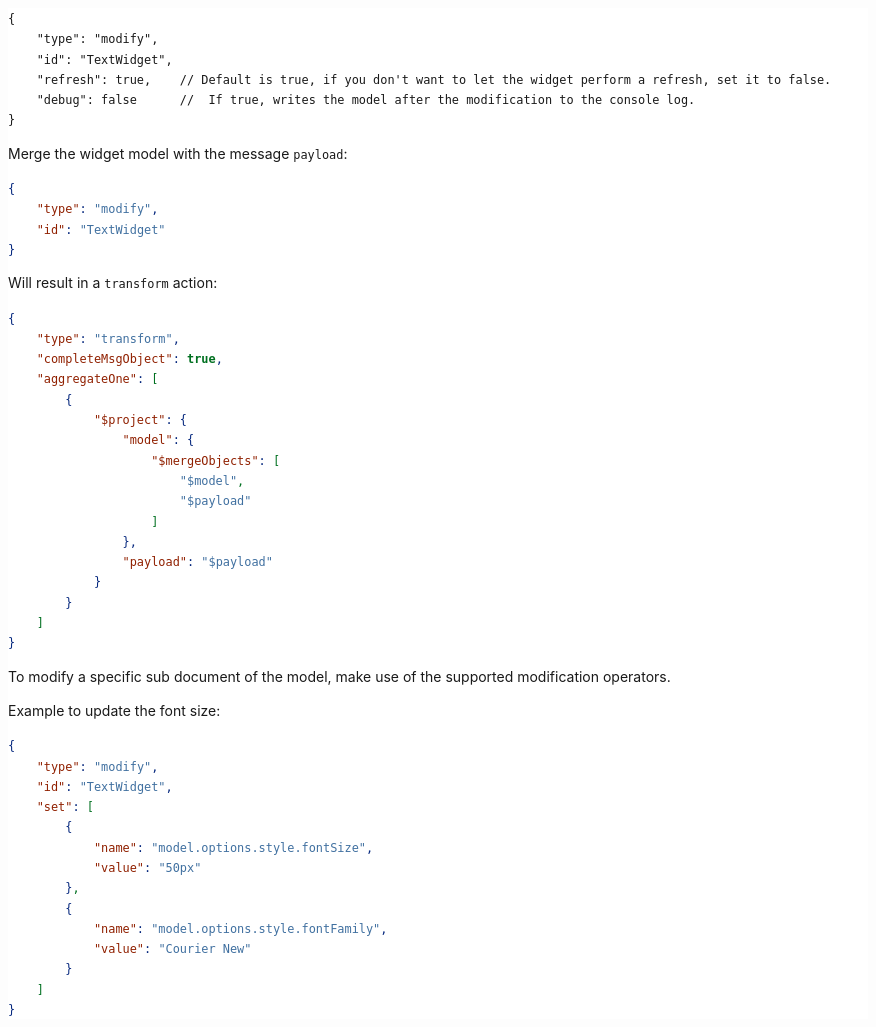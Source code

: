```jsonc
{
    "type": "modify",
    "id": "TextWidget",
    "refresh": true,    // Default is true, if you don't want to let the widget perform a refresh, set it to false.
    "debug": false      //  If true, writes the model after the modification to the console log.
}
```

Merge the widget model with the message `payload`:

```json
{
    "type": "modify",
    "id": "TextWidget"
}
```

Will result in a `transform` action:

```json
{
    "type": "transform",
    "completeMsgObject": true,
    "aggregateOne": [
        {
            "$project": {
                "model": {
                    "$mergeObjects": [
                        "$model",
                        "$payload"
                    ]
                },
                "payload": "$payload"
            }
        }
    ]
}
```

To modify a specific sub document of the model, make use of the supported modification operators.

Example to update the font size:

```json
{
    "type": "modify",
    "id": "TextWidget",
    "set": [
        {
            "name": "model.options.style.fontSize",
            "value": "50px"
        },
        {
            "name": "model.options.style.fontFamily",
            "value": "Courier New"
        }
    ]
}
```
